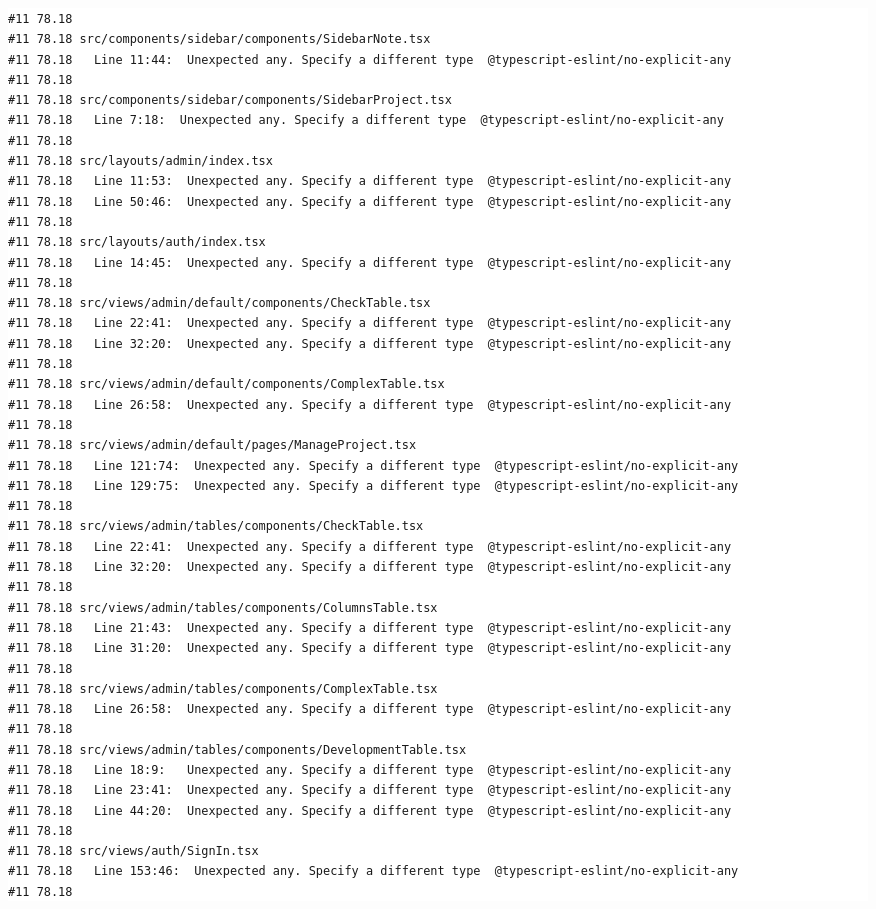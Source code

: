 ``` 
#11 78.18 
#11 78.18 src/components/sidebar/components/SidebarNote.tsx
#11 78.18   Line 11:44:  Unexpected any. Specify a different type  @typescript-eslint/no-explicit-any
#11 78.18 
#11 78.18 src/components/sidebar/components/SidebarProject.tsx
#11 78.18   Line 7:18:  Unexpected any. Specify a different type  @typescript-eslint/no-explicit-any
#11 78.18 
#11 78.18 src/layouts/admin/index.tsx
#11 78.18   Line 11:53:  Unexpected any. Specify a different type  @typescript-eslint/no-explicit-any
#11 78.18   Line 50:46:  Unexpected any. Specify a different type  @typescript-eslint/no-explicit-any
#11 78.18 
#11 78.18 src/layouts/auth/index.tsx
#11 78.18   Line 14:45:  Unexpected any. Specify a different type  @typescript-eslint/no-explicit-any
#11 78.18 
#11 78.18 src/views/admin/default/components/CheckTable.tsx
#11 78.18   Line 22:41:  Unexpected any. Specify a different type  @typescript-eslint/no-explicit-any
#11 78.18   Line 32:20:  Unexpected any. Specify a different type  @typescript-eslint/no-explicit-any
#11 78.18 
#11 78.18 src/views/admin/default/components/ComplexTable.tsx
#11 78.18   Line 26:58:  Unexpected any. Specify a different type  @typescript-eslint/no-explicit-any
#11 78.18 
#11 78.18 src/views/admin/default/pages/ManageProject.tsx
#11 78.18   Line 121:74:  Unexpected any. Specify a different type  @typescript-eslint/no-explicit-any
#11 78.18   Line 129:75:  Unexpected any. Specify a different type  @typescript-eslint/no-explicit-any
#11 78.18 
#11 78.18 src/views/admin/tables/components/CheckTable.tsx
#11 78.18   Line 22:41:  Unexpected any. Specify a different type  @typescript-eslint/no-explicit-any
#11 78.18   Line 32:20:  Unexpected any. Specify a different type  @typescript-eslint/no-explicit-any
#11 78.18 
#11 78.18 src/views/admin/tables/components/ColumnsTable.tsx
#11 78.18   Line 21:43:  Unexpected any. Specify a different type  @typescript-eslint/no-explicit-any
#11 78.18   Line 31:20:  Unexpected any. Specify a different type  @typescript-eslint/no-explicit-any
#11 78.18 
#11 78.18 src/views/admin/tables/components/ComplexTable.tsx
#11 78.18   Line 26:58:  Unexpected any. Specify a different type  @typescript-eslint/no-explicit-any
#11 78.18 
#11 78.18 src/views/admin/tables/components/DevelopmentTable.tsx
#11 78.18   Line 18:9:   Unexpected any. Specify a different type  @typescript-eslint/no-explicit-any
#11 78.18   Line 23:41:  Unexpected any. Specify a different type  @typescript-eslint/no-explicit-any
#11 78.18   Line 44:20:  Unexpected any. Specify a different type  @typescript-eslint/no-explicit-any
#11 78.18 
#11 78.18 src/views/auth/SignIn.tsx
#11 78.18   Line 153:46:  Unexpected any. Specify a different type  @typescript-eslint/no-explicit-any
#11 78.18 
```